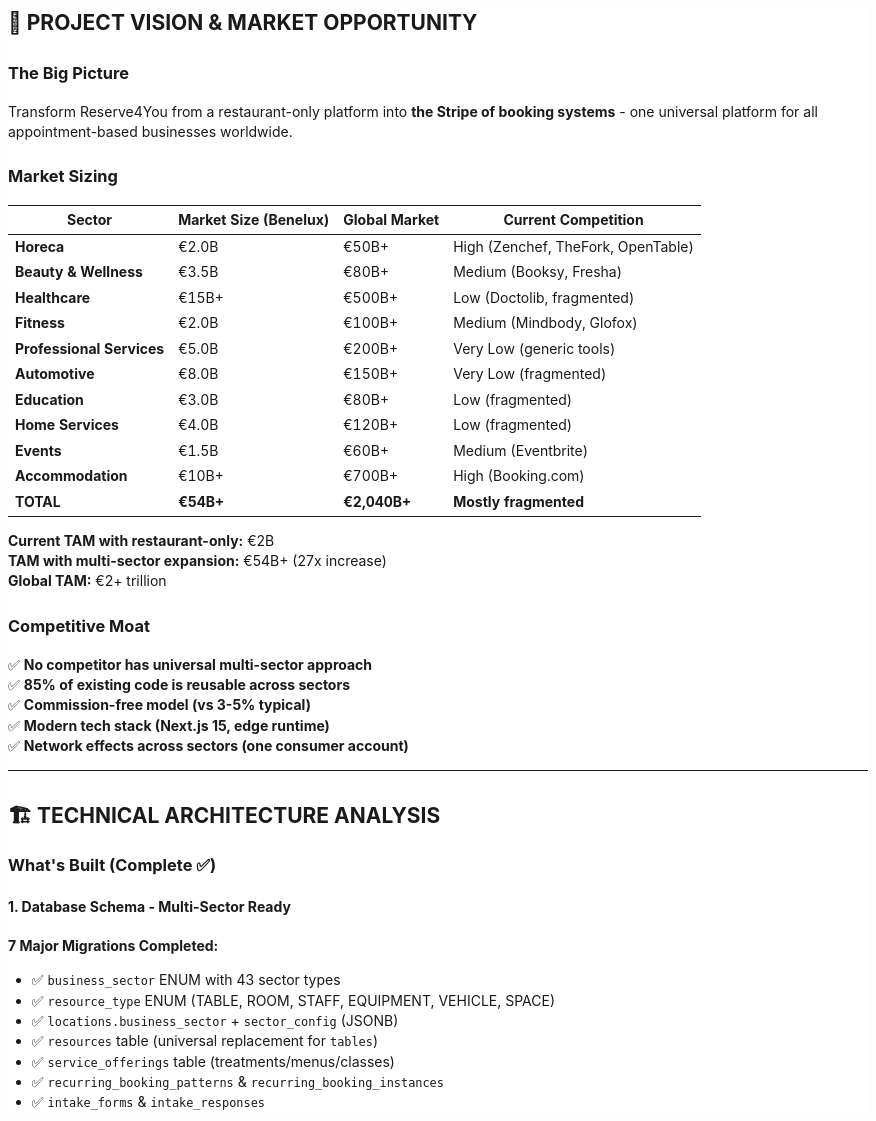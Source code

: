 
## 🎯 PROJECT VISION & MARKET OPPORTUNITY

### The Big Picture
Transform Reserve4You from a restaurant-only platform into **the Stripe of booking systems** - one universal platform for all appointment-based businesses worldwide.

### Market Sizing
| Sector | Market Size (Benelux) | Global Market | Current Competition |
|--------|----------------------|---------------|---------------------|
| **Horeca** | €2.0B | €50B+ | High (Zenchef, TheFork, OpenTable) |
| **Beauty & Wellness** | €3.5B | €80B+ | Medium (Booksy, Fresha) |
| **Healthcare** | €15B+ | €500B+ | Low (Doctolib, fragmented) |
| **Fitness** | €2.0B | €100B+ | Medium (Mindbody, Glofox) |
| **Professional Services** | €5.0B | €200B+ | Very Low (generic tools) |
| **Automotive** | €8.0B | €150B+ | Very Low (fragmented) |
| **Education** | €3.0B | €80B+ | Low (fragmented) |
| **Home Services** | €4.0B | €120B+ | Low (fragmented) |
| **Events** | €1.5B | €60B+ | Medium (Eventbrite) |
| **Accommodation** | €10B+ | €700B+ | High (Booking.com) |
| **TOTAL** | **€54B+** | **€2,040B+** | **Mostly fragmented** |

**Current TAM with restaurant-only:** €2B  
**TAM with multi-sector expansion:** €54B+ (27x increase)  
**Global TAM:** €2+ trillion

### Competitive Moat
✅ **No competitor has universal multi-sector approach**  
✅ **85% of existing code is reusable across sectors**  
✅ **Commission-free model (vs 3-5% typical)**  
✅ **Modern tech stack (Next.js 15, edge runtime)**  
✅ **Network effects across sectors (one consumer account)**

---

## 🏗️ TECHNICAL ARCHITECTURE ANALYSIS

### What's Built (Complete ✅)

#### 1. Database Schema - Multi-Sector Ready
**7 Major Migrations Completed:**
- ✅ `business_sector` ENUM with 43 sector types
- ✅ `resource_type` ENUM (TABLE, ROOM, STAFF, EQUIPMENT, VEHICLE, SPACE)
- ✅ `locations.business_sector` + `sector_config` (JSONB)
- ✅ `resources` table (universal replacement for `tables`)
- ✅ `service_offerings` table (treatments/menus/classes)
- ✅ `recurring_booking_patterns` & `recurring_booking_instances`
- ✅ `intake_forms` & `intake_responses`
